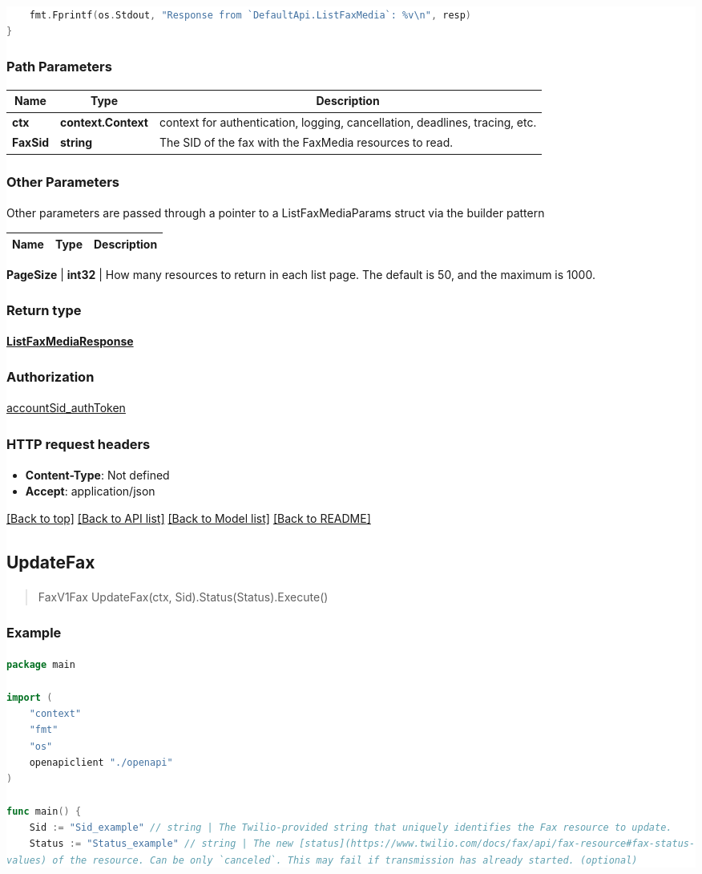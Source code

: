 ```go
    fmt.Fprintf(os.Stdout, "Response from `DefaultApi.ListFaxMedia`: %v\n", resp)
}
```

### Path Parameters


Name | Type | Description
------------- | ------------- | -------------
**ctx** | **context.Context** | context for authentication, logging, cancellation, deadlines, tracing, etc.
**FaxSid** | **string** | The SID of the fax with the FaxMedia resources to read.

### Other Parameters

Other parameters are passed through a pointer to a ListFaxMediaParams struct via the builder pattern


Name | Type | Description
------------- | ------------- | -------------

 **PageSize** | **int32** | How many resources to return in each list page. The default is 50, and the maximum is 1000.

### Return type

[**ListFaxMediaResponse**](ListFaxMediaResponse.md)

### Authorization

[accountSid_authToken](../README.md#accountSid_authToken)

### HTTP request headers

- **Content-Type**: Not defined
- **Accept**: application/json

[[Back to top]](#) [[Back to API list]](../README.md#documentation-for-api-endpoints)
[[Back to Model list]](../README.md#documentation-for-models)
[[Back to README]](../README.md)


## UpdateFax

> FaxV1Fax UpdateFax(ctx, Sid).Status(Status).Execute()





### Example

```go
package main

import (
    "context"
    "fmt"
    "os"
    openapiclient "./openapi"
)

func main() {
    Sid := "Sid_example" // string | The Twilio-provided string that uniquely identifies the Fax resource to update.
    Status := "Status_example" // string | The new [status](https://www.twilio.com/docs/fax/api/fax-resource#fax-status-values) of the resource. Can be only `canceled`. This may fail if transmission has already started. (optional)
```